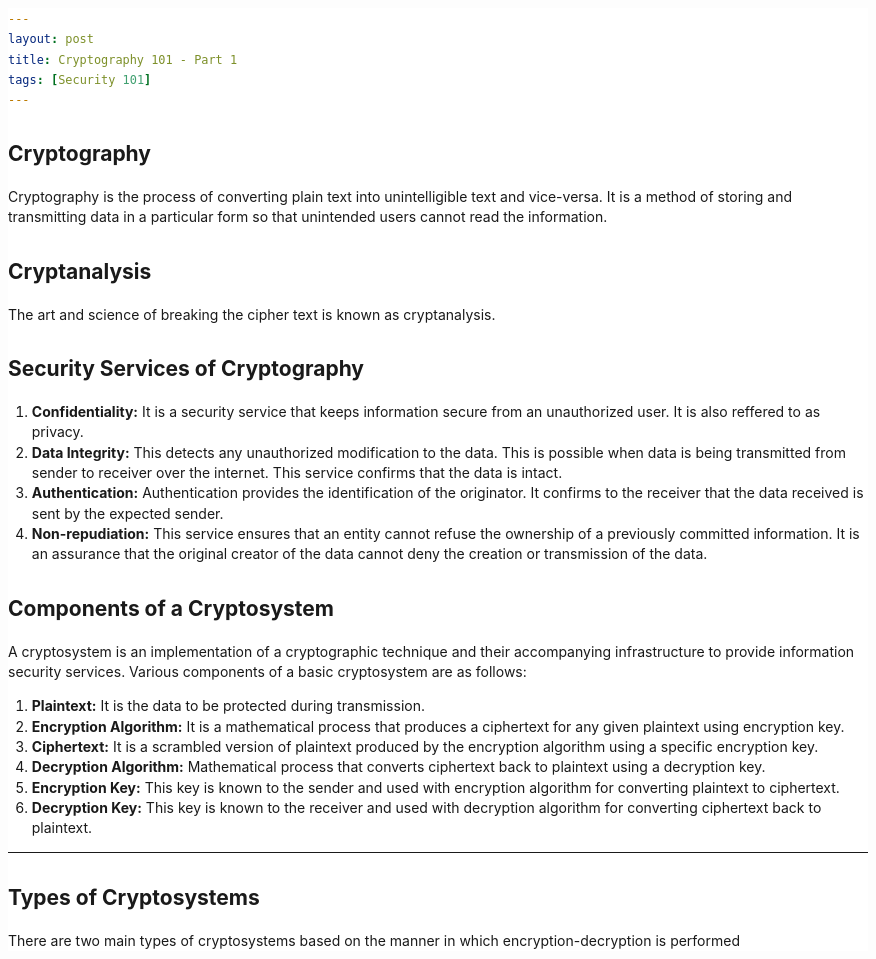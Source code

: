 ```yaml
---
layout: post
title: Cryptography 101 - Part 1
tags: [Security 101]
---
```


## Cryptography
Cryptography is the process of converting plain text into unintelligible text and vice-versa. It is a method of storing and transmitting data in a particular form so that unintended users cannot read the information.

## Cryptanalysis
The art and science of breaking the cipher text is known as cryptanalysis.

## Security Services of Cryptography
1. **Confidentiality:** It is a security service that keeps information secure from an unauthorized user. It is also reffered to as privacy.
2. **Data Integrity:** This detects any unauthorized modification to the data. This is possible when data is being transmitted from sender to receiver over the internet. This service confirms that the data is intact.
3. **Authentication:** Authentication provides the identification of the originator. It confirms to the receiver that the data received is sent by the expected sender.
4. **Non-repudiation:** This service ensures that an entity cannot refuse the ownership of a previously committed information. It is an assurance that the original creator of the data cannot deny the creation or transmission of the data.

## Components of a Cryptosystem
A cryptosystem is an implementation of a cryptographic technique and their accompanying infrastructure to provide information security services. Various components of a basic cryptosystem are as follows:
1. **Plaintext:** It is the data to be protected during transmission.
2. **Encryption Algorithm:** It is a mathematical process that produces a ciphertext for any given plaintext using encryption key.
3. **Ciphertext:** It is a scrambled version of plaintext produced by the encryption algorithm using a specific encryption key.
4. **Decryption Algorithm:** Mathematical process that converts ciphertext back to plaintext using a decryption key.
5. **Encryption Key:** This key is known to the sender and used with encryption algorithm for converting plaintext to ciphertext.
6. **Decryption Key:** This key is known to the receiver and used with decryption algorithm for converting ciphertext back to plaintext.

---

## Types of Cryptosystems
There are two main types of cryptosystems based on the manner in which encryption-decryption is performed
